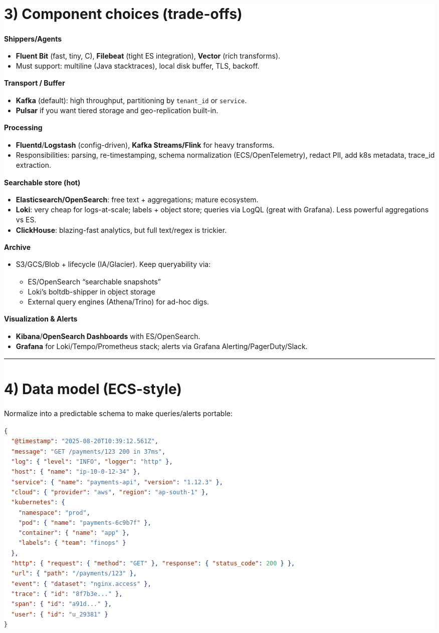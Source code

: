 
# 3) Component choices (trade-offs)

**Shippers/Agents**

* **Fluent Bit** (fast, tiny, C), **Filebeat** (tight ES integration), **Vector** (rich transforms).
* Must support: multiline (Java stacktraces), local disk buffer, TLS, backoff.

**Transport / Buffer**

* **Kafka** (default): high throughput, partitioning by `tenant_id` or `service`.
* **Pulsar** if you want tiered storage and geo-replication built-in.

**Processing**

* **Fluentd**/**Logstash** (config-driven), **Kafka Streams/Flink** for heavy transforms.
* Responsibilities: parsing, re-timestamping, schema normalization (ECS/OpenTelemetry), redact PII, add k8s metadata, trace\_id extraction.

**Searchable store (hot)**

* **Elasticsearch/OpenSearch**: free text + aggregations; mature ecosystem.
* **Loki**: very cheap for logs-at-scale; labels + object store; queries via LogQL (great with Grafana). Less powerful aggregations vs ES.
* **ClickHouse**: blazing-fast analytics, but full text/regex is trickier.

**Archive**

* S3/GCS/Blob + lifecycle (IA/Glacier). Keep queryability via:

  * ES/OpenSearch “searchable snapshots”
  * Loki’s boltdb-shipper in object storage
  * External query engines (Athena/Trino) for ad-hoc digs.

**Visualization & Alerts**

* **Kibana**/**OpenSearch Dashboards** with ES/OpenSearch.
* **Grafana** for Loki/Tempo/Prometheus stack; alerts via Grafana Alerting/PagerDuty/Slack.

---

# 4) Data model (ECS-style)

Normalize into a predictable schema to make queries/alerts portable:

```json
{
  "@timestamp": "2025-08-20T10:39:12.561Z",
  "message": "GET /payments/123 200 in 37ms",
  "log": { "level": "INFO", "logger": "http" },
  "host": { "name": "ip-10-0-12-34" },
  "service": { "name": "payments-api", "version": "1.12.3" },
  "cloud": { "provider": "aws", "region": "ap-south-1" },
  "kubernetes": {
    "namespace": "prod",
    "pod": { "name": "payments-6c9b7f" },
    "container": { "name": "app" },
    "labels": { "team": "finops" }
  },
  "http": { "request": { "method": "GET" }, "response": { "status_code": 200 } },
  "url": { "path": "/payments/123" },
  "event": { "dataset": "nginx.access" },
  "trace": { "id": "8f7b3e..." },
  "span": { "id": "a91d..." },
  "user": { "id": "u_29381" }
}
```
